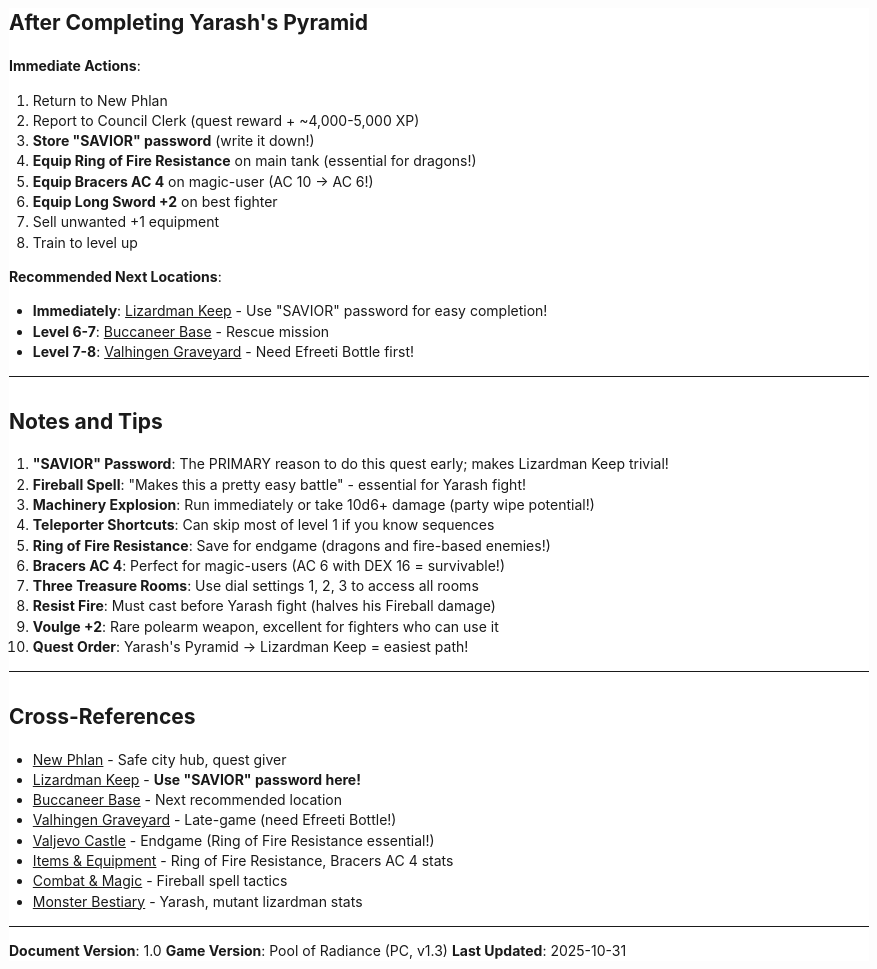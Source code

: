 
## After Completing Yarash's Pyramid

**Immediate Actions**:
1. Return to New Phlan
2. Report to Council Clerk (quest reward + ~4,000-5,000 XP)
3. **Store "SAVIOR" password** (write it down!)
4. **Equip Ring of Fire Resistance** on main tank (essential for dragons!)
5. **Equip Bracers AC 4** on magic-user (AC 10 → AC 6!)
6. **Equip Long Sword +2** on best fighter
7. Sell unwanted +1 equipment
8. Train to level up

**Recommended Next Locations**:
- **Immediately**: [Lizardman Keep](LizardmanKeep.md) - Use "SAVIOR" password for easy completion!
- **Level 6-7**: [Buccaneer Base](BuccaneerBase.md) - Rescue mission
- **Level 7-8**: [Valhingen Graveyard](ValhingenGraveyard.md) - Need Efreeti Bottle first!

---

## Notes and Tips

1. **"SAVIOR" Password**: The PRIMARY reason to do this quest early; makes Lizardman Keep trivial!
2. **Fireball Spell**: "Makes this a pretty easy battle" - essential for Yarash fight!
3. **Machinery Explosion**: Run immediately or take 10d6+ damage (party wipe potential!)
4. **Teleporter Shortcuts**: Can skip most of level 1 if you know sequences
5. **Ring of Fire Resistance**: Save for endgame (dragons and fire-based enemies!)
6. **Bracers AC 4**: Perfect for magic-users (AC 6 with DEX 16 = survivable!)
7. **Three Treasure Rooms**: Use dial settings 1, 2, 3 to access all rooms
8. **Resist Fire**: Must cast before Yarash fight (halves his Fireball damage)
9. **Voulge +2**: Rare polearm weapon, excellent for fighters who can use it
10. **Quest Order**: Yarash's Pyramid → Lizardman Keep = easiest path!

---

## Cross-References

- [New Phlan](NewPhlan.md) - Safe city hub, quest giver
- [Lizardman Keep](LizardmanKeep.md) - **Use "SAVIOR" password here!**
- [Buccaneer Base](BuccaneerBase.md) - Next recommended location
- [Valhingen Graveyard](ValhingenGraveyard.md) - Late-game (need Efreeti Bottle!)
- [Valjevo Castle](ValjevoCastle.md) - Endgame (Ring of Fire Resistance essential!)
- [Items & Equipment](../04_ItemsEquipment.md) - Ring of Fire Resistance, Bracers AC 4 stats
- [Combat & Magic](../03_CombatMagicTactics.md) - Fireball spell tactics
- [Monster Bestiary](../05_MonsterBestiary.md) - Yarash, mutant lizardman stats

---

**Document Version**: 1.0
**Game Version**: Pool of Radiance (PC, v1.3)
**Last Updated**: 2025-10-31
